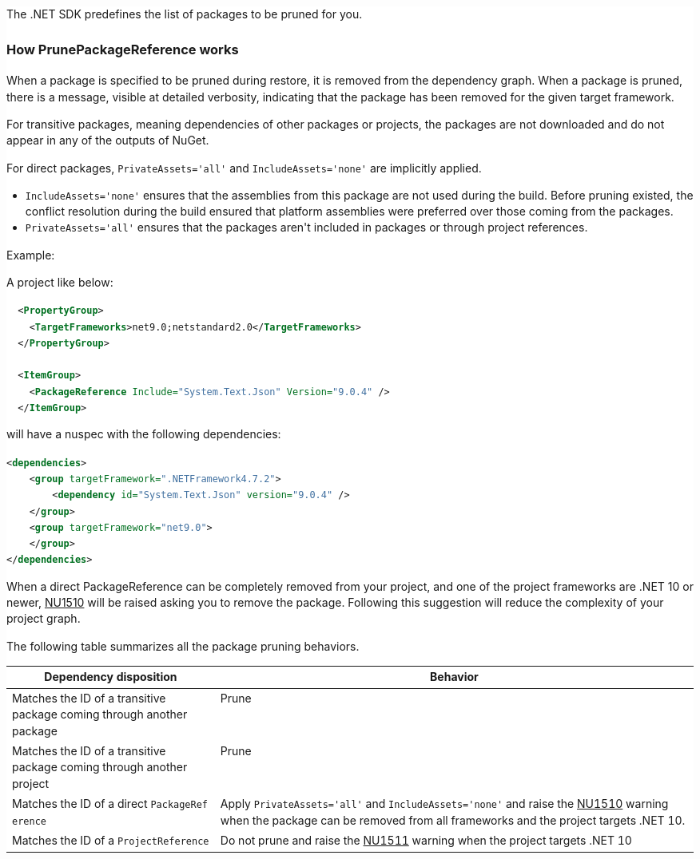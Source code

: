 The .NET SDK predefines the list of packages to be pruned for you.

### How PrunePackageReference works

When a package is specified to be pruned during restore, it is removed from the dependency graph.
When a package is pruned, there is a message, visible at detailed verbosity, indicating that the package has been removed for the given target framework.

For transitive packages, meaning dependencies of other packages or projects, the packages are not downloaded and do not appear in any of the outputs of NuGet.

For direct packages, `PrivateAssets='all'` and `IncludeAssets='none'` are implicitly applied.

- `IncludeAssets='none'` ensures that the assemblies from this package are not used during the build. Before pruning existed, the conflict resolution during the build ensured that platform assemblies were preferred over those coming from the packages.
- `PrivateAssets='all'` ensures that the packages aren't included in packages or through project references.

Example:

A project like below:

```xml
  <PropertyGroup>
    <TargetFrameworks>net9.0;netstandard2.0</TargetFrameworks>
  </PropertyGroup>

  <ItemGroup>
    <PackageReference Include="System.Text.Json" Version="9.0.4" />
  </ItemGroup>
```

will have a nuspec with the following dependencies:

```xml
<dependencies>
    <group targetFramework=".NETFramework4.7.2">
        <dependency id="System.Text.Json" version="9.0.4" />
    </group>
    <group targetFramework="net9.0">
    </group>
</dependencies>
```

When a direct PackageReference can be completely removed from your project, and one of the project frameworks are .NET 10 or newer, [NU1510](../reference/errors-and-warnings/NU1510.md) will be raised asking you to remove the package. 
Following this suggestion will reduce the complexity of your project graph.

The following table summarizes all the package pruning behaviors.

| Dependency disposition | Behavior |
|-----------------|----------|
| Matches the ID of a transitive package coming through another package | Prune |
| Matches the ID of a transitive package coming through another project | Prune |
| Matches the ID of a direct `PackageReference` | Apply `PrivateAssets='all'` and `IncludeAssets='none'` and raise the [NU1510](../reference/errors-and-warnings/NU1510.md) warning when the package can be removed from all frameworks and the project targets .NET 10. |
| Matches the ID of a `ProjectReference` | Do not prune and raise the [NU1511](../reference/errors-and-warnings/NU1511.md) warning when the project targets .NET 10 |
